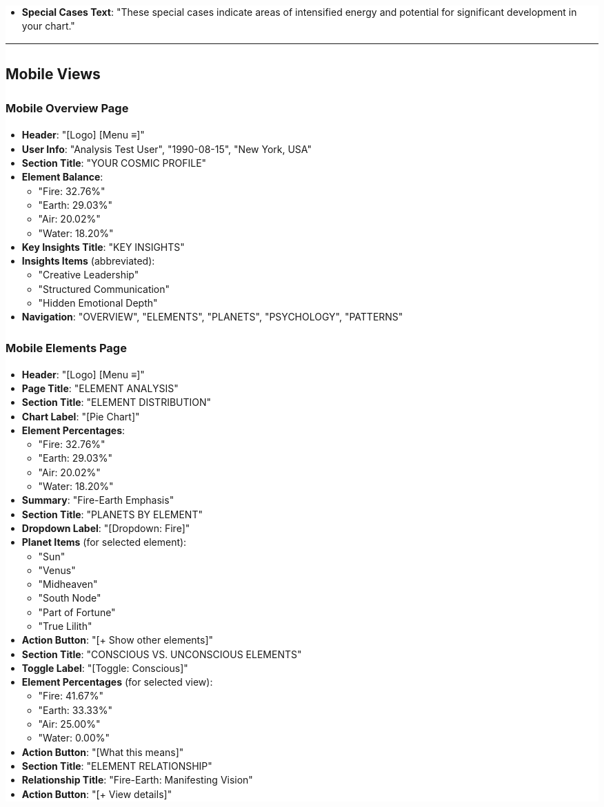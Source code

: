 - **Special Cases Text**: "These special cases indicate areas of intensified energy and potential for significant development in your chart."

---

## Mobile Views

### Mobile Overview Page
- **Header**: "[Logo] [Menu ≡]"
- **User Info**: "Analysis Test User", "1990-08-15", "New York, USA"
- **Section Title**: "YOUR COSMIC PROFILE"
- **Element Balance**:
  - "Fire: 32.76%"
  - "Earth: 29.03%"
  - "Air: 20.02%"
  - "Water: 18.20%"
- **Key Insights Title**: "KEY INSIGHTS"
- **Insights Items** (abbreviated):
  - "Creative Leadership"
  - "Structured Communication"
  - "Hidden Emotional Depth"
- **Navigation**: "OVERVIEW", "ELEMENTS", "PLANETS", "PSYCHOLOGY", "PATTERNS"

### Mobile Elements Page
- **Header**: "[Logo] [Menu ≡]"
- **Page Title**: "ELEMENT ANALYSIS"
- **Section Title**: "ELEMENT DISTRIBUTION"
- **Chart Label**: "[Pie Chart]"
- **Element Percentages**:
  - "Fire: 32.76%"
  - "Earth: 29.03%"
  - "Air: 20.02%"
  - "Water: 18.20%"
- **Summary**: "Fire-Earth Emphasis"
- **Section Title**: "PLANETS BY ELEMENT"
- **Dropdown Label**: "[Dropdown: Fire]"
- **Planet Items** (for selected element):
  - "Sun"
  - "Venus"
  - "Midheaven"
  - "South Node"
  - "Part of Fortune"
  - "True Lilith"
- **Action Button**: "[+ Show other elements]"
- **Section Title**: "CONSCIOUS VS. UNCONSCIOUS ELEMENTS"
- **Toggle Label**: "[Toggle: Conscious]"
- **Element Percentages** (for selected view):
  - "Fire: 41.67%"
  - "Earth: 33.33%"
  - "Air: 25.00%"
  - "Water: 0.00%"
- **Action Button**: "[What this means]"
- **Section Title**: "ELEMENT RELATIONSHIP"
- **Relationship Title**: "Fire-Earth: Manifesting Vision"
- **Action Button**: "[+ View details]" 